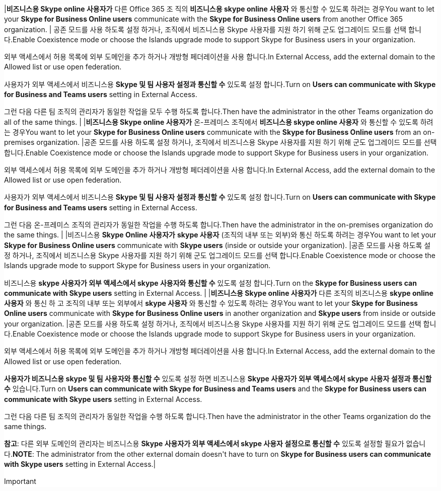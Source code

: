 |<span data-ttu-id="c95ce-238">**비즈니스용 Skype online 사용자가** 다른 Office 365 조 직의 **비즈니스용 skype online 사용자** 와 통신할 수 있도록 하려는 경우</span><span class="sxs-lookup"><span data-stu-id="c95ce-238">You want to let your **Skype for Business Online users** communicate with the **Skype for Business Online users** from another Office 365 organization.</span></span>    | <span data-ttu-id="c95ce-239">공존 모드를 사용 하도록 설정 하거나, 조직에서 비즈니스용 Skype 사용자를 지원 하기 위해 군도 업그레이드 모드를 선택 합니다.</span><span class="sxs-lookup"><span data-stu-id="c95ce-239">Enable Coexistence mode or choose the Islands upgrade mode to support Skype for Business users in your organization.</span></span> <p><span data-ttu-id="c95ce-240">외부 액세스에서 허용 목록에 외부 도메인을 추가 하거나 개방형 페더레이션을 사용 합니다.</span><span class="sxs-lookup"><span data-stu-id="c95ce-240">In External Access, add the external domain to the Allowed list or use open federation.</span></span> <p> <span data-ttu-id="c95ce-241">사용자가 외부 액세스에서 비즈니스용 **Skype 및 팀 사용자 설정과 통신할 수** 있도록 설정 합니다.</span><span class="sxs-lookup"><span data-stu-id="c95ce-241">Turn on **Users can communicate with Skype for Business and Teams users**  setting in External Access.</span></span><p><span data-ttu-id="c95ce-242">그런 다음 다른 팀 조직의 관리자가 동일한 작업을 모두 수행 하도록 합니다.</span><span class="sxs-lookup"><span data-stu-id="c95ce-242">Then have the administrator in the other Teams organization do all of the same things.</span></span> |
|<span data-ttu-id="c95ce-243">**비즈니스용 Skype online 사용자가** 온-프레미스 조직에서 **비즈니스용 skype online 사용자** 와 통신할 수 있도록 하려는 경우</span><span class="sxs-lookup"><span data-stu-id="c95ce-243">You want to let your **Skype for Business Online users** communicate with the **Skype for Business Online users** from an on-premises organization.</span></span>     |<span data-ttu-id="c95ce-244">공존 모드를 사용 하도록 설정 하거나, 조직에서 비즈니스용 Skype 사용자를 지원 하기 위해 군도 업그레이드 모드를 선택 합니다.</span><span class="sxs-lookup"><span data-stu-id="c95ce-244">Enable Coexistence mode or choose the Islands upgrade mode to support Skype for Business users in your organization.</span></span> <p><span data-ttu-id="c95ce-245">외부 액세스에서 허용 목록에 외부 도메인을 추가 하거나 개방형 페더레이션을 사용 합니다.</span><span class="sxs-lookup"><span data-stu-id="c95ce-245">In External Access, add the external domain to the Allowed list or use open federation.</span></span>  <p><span data-ttu-id="c95ce-246">사용자가 외부 액세스에서 비즈니스용 **Skype 및 팀 사용자 설정과 통신할 수** 있도록 설정 합니다.</span><span class="sxs-lookup"><span data-stu-id="c95ce-246">Turn on **Users can communicate with Skype for Business and Teams users** setting in External Access.</span></span>  <p> <span data-ttu-id="c95ce-247">그런 다음 온-프레미스 조직의 관리자가 동일한 작업을 수행 하도록 합니다.</span><span class="sxs-lookup"><span data-stu-id="c95ce-247">Then have the administrator in the on-premises organization do the same things.</span></span> |
|<span data-ttu-id="c95ce-248">비즈니스용 **Skype Online 사용자가** **skype 사용자** (조직의 내부 또는 외부)와 통신 하도록 하려는 경우</span><span class="sxs-lookup"><span data-stu-id="c95ce-248">You want to let your **Skype for Business Online users** communicate with **Skype users** (inside or outside your organization).</span></span>   |<span data-ttu-id="c95ce-249">공존 모드를 사용 하도록 설정 하거나, 조직에서 비즈니스용 Skype 사용자를 지원 하기 위해 군도 업그레이드 모드를 선택 합니다.</span><span class="sxs-lookup"><span data-stu-id="c95ce-249">Enable Coexistence mode or choose the Islands upgrade mode to support Skype for Business users in your organization.</span></span> <p><span data-ttu-id="c95ce-250">비즈니스용 **skype 사용자가 외부 액세스에서 skype 사용자와 통신할 수** 있도록 설정 합니다.</span><span class="sxs-lookup"><span data-stu-id="c95ce-250">Turn on the **Skype for Business users can communicate with Skype users** setting in External Access.</span></span>         |
|<span data-ttu-id="c95ce-251">**비즈니스용 Skype online 사용자가** 다른 조직의 비즈니스용 **skype online 사용자** 와 통신 하 고 조직의 내부 또는 외부에서 **skype 사용자** 와 통신할 수 있도록 하려는 경우</span><span class="sxs-lookup"><span data-stu-id="c95ce-251">You want to let your **Skype for Business Online users** communicate with **Skype for Business Online users** in another organization and **Skype users** from inside or outside your organization.</span></span>    |<span data-ttu-id="c95ce-252">공존 모드를 사용 하도록 설정 하거나, 조직에서 비즈니스용 Skype 사용자를 지원 하기 위해 군도 업그레이드 모드를 선택 합니다.</span><span class="sxs-lookup"><span data-stu-id="c95ce-252">Enable Coexistence mode or choose the Islands upgrade mode to support Skype for Business users in your organization.</span></span> <p><span data-ttu-id="c95ce-253">외부 액세스에서 허용 목록에 외부 도메인을 추가 하거나 개방형 페더레이션을 사용 합니다.</span><span class="sxs-lookup"><span data-stu-id="c95ce-253">In External Access, add the external domain to the Allowed list or use open federation.</span></span>  <p> <span data-ttu-id="c95ce-254">**사용자가 비즈니스용 skype 및 팀 사용자와 통신할 수** 있도록 설정 하면 비즈니스용 **Skype 사용자가 외부 액세스에서 skype 사용자 설정과 통신할 수** 있습니다.</span><span class="sxs-lookup"><span data-stu-id="c95ce-254">Turn on **Users can communicate with Skype for Business and Teams users** and the **Skype for Business users can communicate with Skype users** setting in External Access.</span></span> <p><span data-ttu-id="c95ce-255">그런 다음 다른 팀 조직의 관리자가 동일한 작업을 수행 하도록 합니다.</span><span class="sxs-lookup"><span data-stu-id="c95ce-255">Then have the administrator in the other Teams organization do the same things.</span></span>       <p> <span data-ttu-id="c95ce-256">**참고**: 다른 외부 도메인의 관리자는 비즈니스용 **Skype 사용자가 외부 액세스에서 skype 사용자 설정으로 통신할 수** 있도록 설정할 필요가 없습니다.</span><span class="sxs-lookup"><span data-stu-id="c95ce-256">**NOTE**: The administrator from the other external domain doesn't have to turn on **Skype for Business users can communicate with Skype users** setting in External Access.</span></span>|

> [!IMPORTANT]